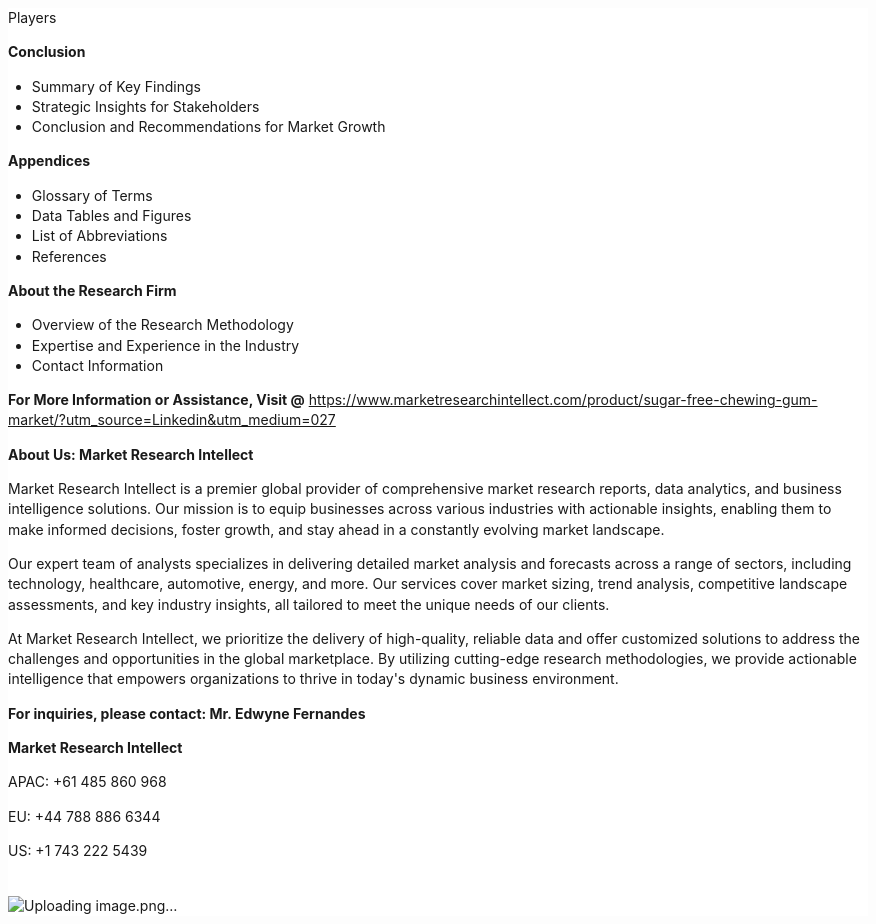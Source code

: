 Players</li></ul><p><strong>Conclusion</strong></p><ul><li>Summary of Key Findings</li><li>Strategic Insights for Stakeholders</li><li>Conclusion and Recommendations for Market Growth</li></ul><p><strong>Appendices</strong></p><ul><li>Glossary of Terms</li><li>Data Tables and Figures</li><li>List of Abbreviations</li><li>References</li></ul><p><strong>About the Research Firm</strong></p><ul><li>Overview of the Research Methodology</li><li>Expertise and Experience in the Industry</li><li>Contact Information</li></ul></div><div class="article-main__content" data-test-id="publishing-text-block"><p><span class="font-[700]"><strong>For More Information or Assistance, Visit @</strong>&nbsp;<a href="https://www.marketresearchintellect.com/product/sugar-free-chewing-gum-market/?utm_source=Linkedin&utm_medium=027">https://www.marketresearchintellect.com/product/sugar-free-chewing-gum-market/?utm_source=Linkedin&utm_medium=027</a></span></p><p><strong>About Us: Market Research Intellect</strong></p><p>Market Research Intellect is a premier global provider of comprehensive market research reports, data analytics, and business intelligence solutions. Our mission is to equip businesses across various industries with actionable insights, enabling them to make informed decisions, foster growth, and stay ahead in a constantly evolving market landscape.</p><p>Our expert team of analysts specializes in delivering detailed market analysis and forecasts across a range of sectors, including technology, healthcare, automotive, energy, and more. Our services cover market sizing, trend analysis, competitive landscape assessments, and key industry insights, all tailored to meet the unique needs of our clients.</p><p>At Market Research Intellect, we prioritize the delivery of high-quality, reliable data and offer customized solutions to address the challenges and opportunities in the global marketplace. By utilizing cutting-edge research methodologies, we provide actionable intelligence that empowers organizations to thrive in today's dynamic business environment.</p><p><strong>For inquiries, please contact: Mr. Edwyne Fernandes</strong></p><p><strong>Market Research Intellect</strong></p><p>APAC: +61 485 860 968</p><p>EU: +44 788 886 6344</p><p>US: +1 743 222 5439</p></div><div class="article-main__content" data-test-id="publishing-text-block">&nbsp;</div>
![Uploading image.png…]()
